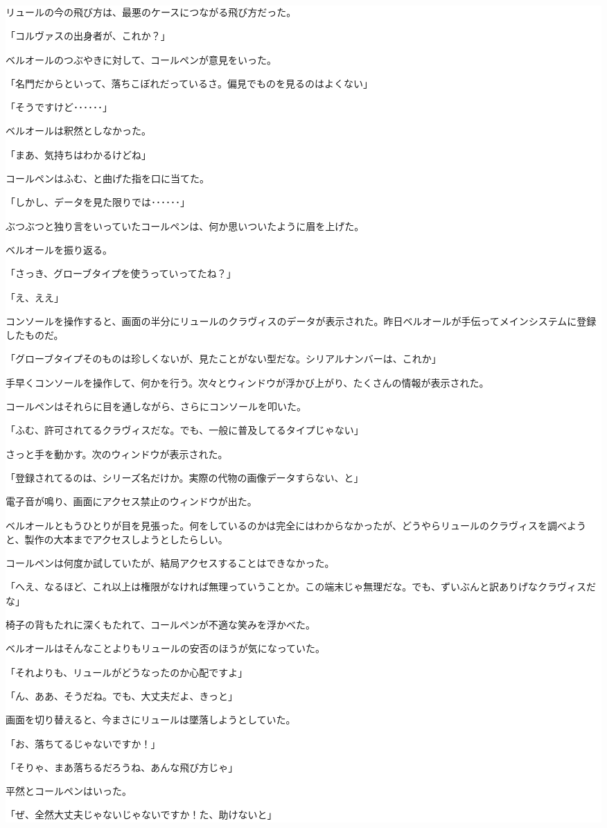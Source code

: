 リュールの今の飛び方は、最悪のケースにつながる飛び方だった。

「コルヴァスの出身者が、これか？」

ベルオールのつぶやきに対して、コールペンが意見をいった。

「名門だからといって、落ちこぼれだっているさ。偏見でものを見るのはよくない」

「そうですけど･･････」

ベルオールは釈然としなかった。

「まあ、気持ちはわかるけどね」

コールペンはふむ、と曲げた指を口に当てた。

「しかし、データを見た限りでは･･････」

ぶつぶつと独り言をいっていたコールペンは、何か思いついたように眉を上げた。

ベルオールを振り返る。

「さっき、グローブタイプを使うっていってたね？」

「え、ええ」

コンソールを操作すると、画面の半分にリュールのクラヴィスのデータが表示された。昨日ベルオールが手伝ってメインシステムに登録したものだ。

「グローブタイプそのものは珍しくないが、見たことがない型だな。シリアルナンバーは、これか」

手早くコンソールを操作して、何かを行う。次々とウィンドウが浮かび上がり、たくさんの情報が表示された。

コールペンはそれらに目を通しながら、さらにコンソールを叩いた。

「ふむ、許可されてるクラヴィスだな。でも、一般に普及してるタイプじゃない」

さっと手を動かす。次のウィンドウが表示された。

「登録されてるのは、シリーズ名だけか。実際の代物の画像データすらない、と」

電子音が鳴り、画面にアクセス禁止のウィンドウが出た。

ベルオールともうひとりが目を見張った。何をしているのかは完全にはわからなかったが、どうやらリュールのクラヴィスを調べようと、製作の大本までアクセスしようとしたらしい。

コールペンは何度か試していたが、結局アクセスすることはできなかった。

「へえ、なるほど、これ以上は権限がなければ無理っていうことか。この端末じゃ無理だな。でも、ずいぶんと訳ありげなクラヴィスだな」

椅子の背もたれに深くもたれて、コールペンが不適な笑みを浮かべた。

ベルオールはそんなことよりもリュールの安否のほうが気になっていた。

「それよりも、リュールがどうなったのか心配ですよ」

「ん、ああ、そうだね。でも、大丈夫だよ、きっと」

画面を切り替えると、今まさにリュールは墜落しようとしていた。

「お、落ちてるじゃないですか！」

「そりゃ、まあ落ちるだろうね、あんな飛び方じゃ」

平然とコールペンはいった。

「ぜ、全然大丈夫じゃないじゃないですか！た、助けないと」
